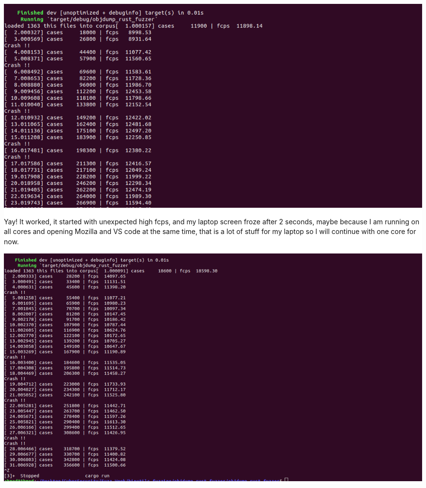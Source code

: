  <img src="/assets/images/Screenshot from 2021-06-07 10-41-27.png" alt="first atpcc">

Yay! It worked, it started with unexpected high fcps, and my laptop screen froze after 2 seconds, maybe because I am running on all cores and opening Mozilla and VS code at the same time, that is a lot of stuff for my laptop so I will continue with one core for now. 



<img src="/assets/images/Screenshot from 2021-06-07 10-58-25.png" alt="first atpcc">

